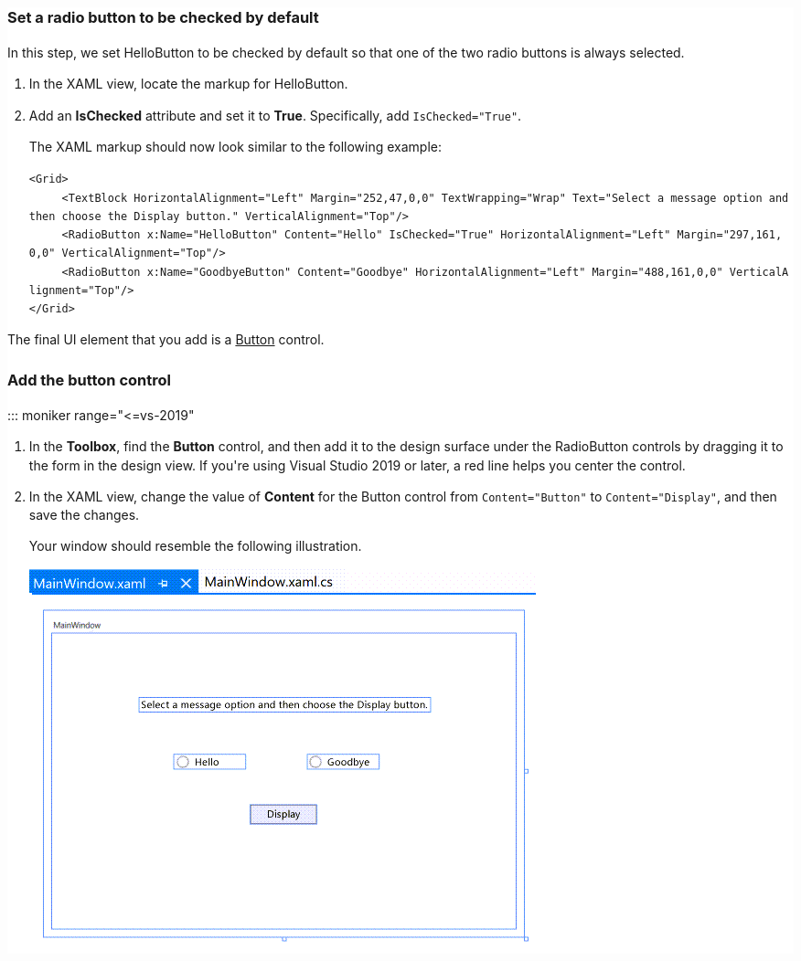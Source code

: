 ### Set a radio button to be checked by default

In this step, we set HelloButton to be checked by default so that one of the two radio buttons is always selected.

1. In the XAML view, locate the markup for HelloButton.

1. Add an **IsChecked** attribute and set it to **True**. Specifically, add `IsChecked="True"`.

   The XAML markup should now look similar to the following example:

   ```xaml
   <Grid>
        <TextBlock HorizontalAlignment="Left" Margin="252,47,0,0" TextWrapping="Wrap" Text="Select a message option and then choose the Display button." VerticalAlignment="Top"/>
        <RadioButton x:Name="HelloButton" Content="Hello" IsChecked="True" HorizontalAlignment="Left" Margin="297,161,0,0" VerticalAlignment="Top"/>
        <RadioButton x:Name="GoodbyeButton" Content="Goodbye" HorizontalAlignment="Left" Margin="488,161,0,0" VerticalAlignment="Top"/>
   </Grid>
   ```

The final UI element that you add is a [Button](/dotnet/framework/wpf/controls/button) control.

### Add the button control

::: moniker range="<=vs-2019"

1. In the **Toolbox**, find the **Button** control, and then add it to the design surface under the RadioButton controls by dragging it to the form in the design view. If you're using Visual Studio 2019 or later, a red line helps you center the control.

1. In the XAML view, change the value of **Content** for the Button control from `Content="Button"` to `Content="Display"`, and then save the changes.

     Your window should resemble the following illustration.

     ![MainWindow form with control labels](media/explore-ide-window-with-control-labels-cs.png "Screenshot of the Design window for MainWindow.xaml showing a TextBlock control, two RadioButton controls labeled 'Hello' and 'Goodbye', and a button labeled 'Display'.")
